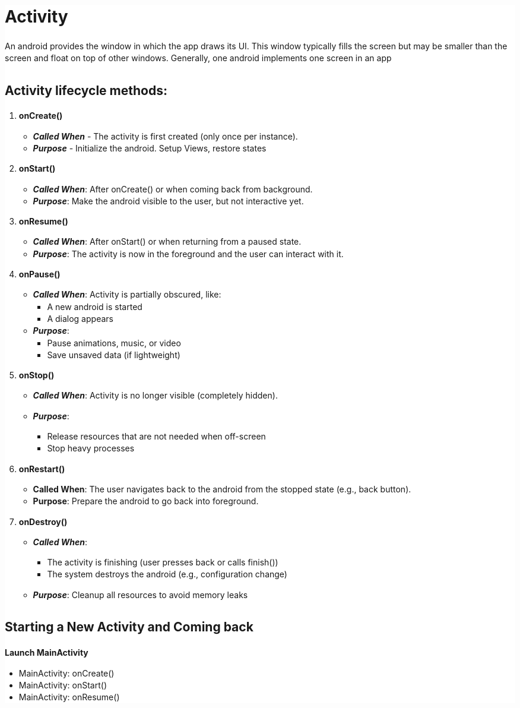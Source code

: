 # Activity

An android provides the window in which the app draws its UI. This window typically fills the screen but may be smaller than the screen and float on top of other windows. Generally, one android implements one screen in an app

## Activity lifecycle methods:

1. **onCreate()**
   - **_Called When_** - The activity is first created (only once per instance).
   - **_Purpose_** - Initialize the android. Setup Views, restore states

2. **onStart()**
   - **_Called When_**: After onCreate() or when coming back from background.
   - **_Purpose_**: Make the android visible to the user, but not interactive yet.

3. **onResume()**
   - **_Called When_**: After onStart() or when returning from a paused state.
   - **_Purpose_**: The activity is now in the foreground and the user can interact with it.
4. **onPause()**

   - **_Called When_**: Activity is partially obscured, like:
     - A new android is started 
     - A dialog appears
   - **_Purpose_**:
     - Pause animations, music, or video 
     - Save unsaved data (if lightweight)

5. **onStop()**
   - **_Called When_**: Activity is no longer visible (completely hidden).

   - **_Purpose_**:
     - Release resources that are not needed when off-screen
     - Stop heavy processes

6. **onRestart()**

   - **Called When**: The user navigates back to the android from the stopped state (e.g., back button).
   - **Purpose**: Prepare the android to go back into foreground.

7. **onDestroy()**

   - **_Called When_**:
     - The activity is finishing (user presses back or calls finish())
     - The system destroys the android (e.g., configuration change)

   - **_Purpose_**: Cleanup all resources to avoid memory leaks


## Starting a New Activity and Coming back

**Launch  MainActivity**
- MainActivity: onCreate()
- MainActivity: onStart()
- MainActivity: onResume()

